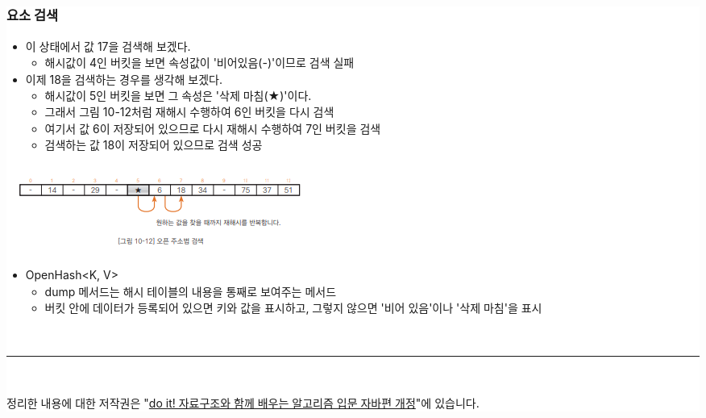 ### 요소 검색
- 이 상태에서 값 17을 검색해 보겠다.
  - 해시값이 4인 버킷을 보면 속성값이 '비어있음(-)'이므로 검색 실패
- 이제 18을 검색하는 경우를 생각해 보겠다.
  - 해시값이 5인 버킷을 보면 그 속성은 '삭제 마침(★)'이다.
  - 그래서 그림 10-12처럼 재해시 수행하여 6인 버킷을 다시 검색
  - 여기서 값 6이 저장되어 있으므로 다시 재해시 수행하여 7인 버킷을 검색
  - 검색하는 값 18이 저장되어 있으므로 검색 성공

![img_11.png](img_11.png)


- OpenHash<K, V>
  - dump 메서드는 해시 테이블의 내용을 통째로 보여주는 메서드
  - 버킷 안에 데이터가 등록되어 있으면 키와 값을 표시하고, 그렇지 않으면 '비어 있음'이나 '삭제 마침'을 표시

<br>

---

<br>

정리한 내용에 대한 저작권은 "[do it! 자료구조와 함께 배우는 알고리즘 입문 자바편 개정](https://www.aladin.co.kr/search/wsearchresult.aspx?SearchTarget=All&SearchWord=Do+it%21+%EC%9E%90%EB%A3%8C%EA%B5%AC%EC%A1%B0%EC%99%80+%ED%95%A8%EA%BB%98+%EB%B0%B0%EC%9A%B0%EB%8A%94+%EC%95%8C%EA%B3%A0%EB%A6%AC%EC%A6%98+%EC%9E%85%EB%AC%B8+%3A+%EC%9E%90%EB%B0%94+%ED%8E%B8)"에 있습니다.